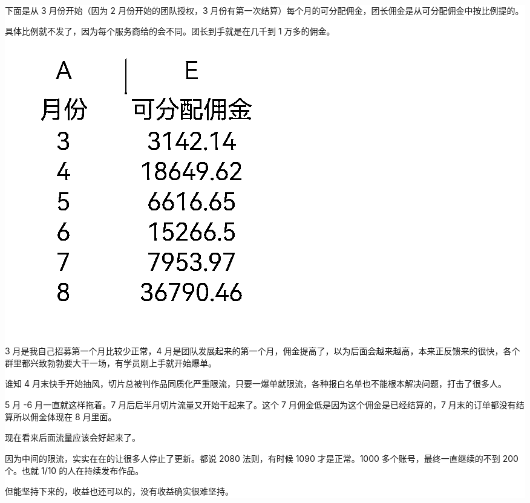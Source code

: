 下面是从 3 月份开始（因为 2 月份开始的团队授权，3 月份有第一次结算）每个月的可分配佣金，团长佣金是从可分配佣金中按比例提的。

具体比例就不发了，因为每个服务商给的会不同。团长到手就是在几千到 1 万多的佣金。

![](img/0a46f5f2f86be9b4b5d1819714fd188b.png)

3 月是我自己招募第一个月比较少正常，4 月是团队发展起来的第一个月，佣金提高了，以为后面会越来越高，本来正反馈来的很快，各个群里都兴致勃勃要大干一场，有学员刚上手就开始爆单。

谁知 4 月末快手开始抽风，切片总被判作品同质化严重限流，只要一爆单就限流，各种报白名单也不能根本解决问题，打击了很多人。

5 月 -6 月一直就这样拖着。7 月后后半月切片流量又开始干起来了。这个 7 月佣金低是因为这个佣金是已经结算的，7 月末的订单都没有结算所以佣金体现在 8 月里面。

现在看来后面流量应该会好起来了。

因为中间的限流，实实在在的让很多人停止了更新。都说 2080 法则，有时候 1090 才是正常。1000 多个账号，最终一直继续的不到 200 个。也就 1/10 的人在持续发布作品。

但能坚持下来的，收益也还可以的，没有收益确实很难坚持。
